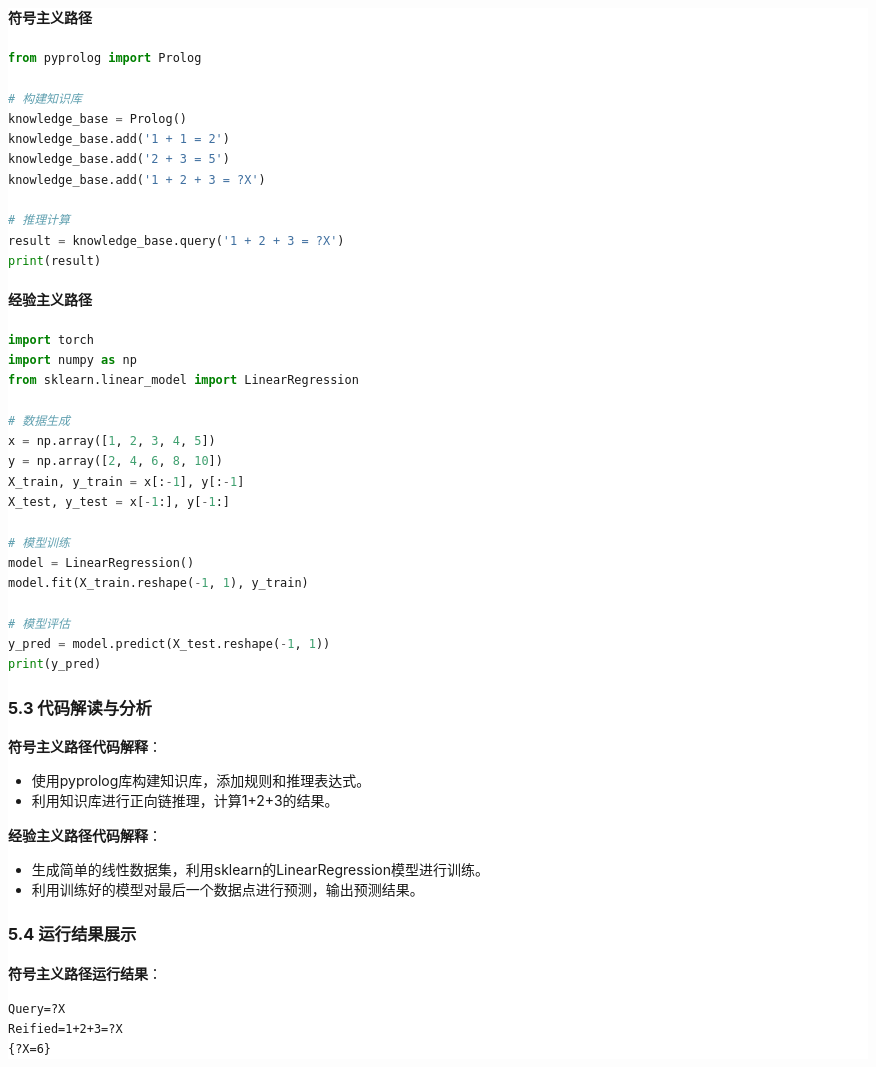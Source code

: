 #### 符号主义路径

```python
from pyprolog import Prolog

# 构建知识库
knowledge_base = Prolog()
knowledge_base.add('1 + 1 = 2')
knowledge_base.add('2 + 3 = 5')
knowledge_base.add('1 + 2 + 3 = ?X')

# 推理计算
result = knowledge_base.query('1 + 2 + 3 = ?X')
print(result)
```

#### 经验主义路径

```python
import torch
import numpy as np
from sklearn.linear_model import LinearRegression

# 数据生成
x = np.array([1, 2, 3, 4, 5])
y = np.array([2, 4, 6, 8, 10])
X_train, y_train = x[:-1], y[:-1]
X_test, y_test = x[-1:], y[-1:]

# 模型训练
model = LinearRegression()
model.fit(X_train.reshape(-1, 1), y_train)

# 模型评估
y_pred = model.predict(X_test.reshape(-1, 1))
print(y_pred)
```

### 5.3 代码解读与分析

**符号主义路径代码解释**：
- 使用pyprolog库构建知识库，添加规则和推理表达式。
- 利用知识库进行正向链推理，计算1+2+3的结果。

**经验主义路径代码解释**：
- 生成简单的线性数据集，利用sklearn的LinearRegression模型进行训练。
- 利用训练好的模型对最后一个数据点进行预测，输出预测结果。

### 5.4 运行结果展示

**符号主义路径运行结果**：
```
Query=?X
Reified=1+2+3=?X
{?X=6}
```
